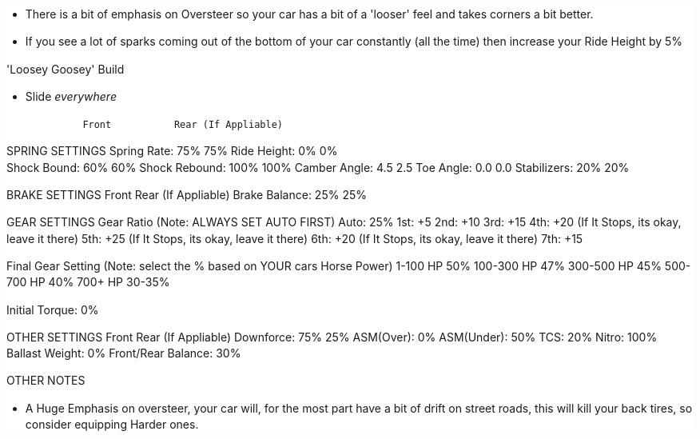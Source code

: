  - There is a bit of emphasis on Oversteer so your car has a bit of a
'looser' feel and takes corners a bit better. 

 - If you see a lot of sparks coming out of the bottom of your car 
constantly (all the time) then increase your Ride Height by 5%





'Loosey Goosey' Build
   -   Slide *everywhere* 

                     Front           Rear (If Appliable)
SPRING SETTINGS
Spring Rate:         75%             75%
Ride Height:         0%              0%      
Shock Bound:         60%             60%
Shock Rebound:       100%            100%
Camber Angle:        4.5             2.5
Toe Angle:           0.0             0.0
Stabilizers:         20%             20%

BRAKE SETTINGS       Front           Rear (If Appliable)
Brake Balance:       25%             25%

GEAR SETTINGS
Gear Ratio (Note: ALWAYS SET AUTO FIRST)
Auto: 25%
1st: +5
2nd: +10 
3rd: +15 
4th: +20 (If It Stops, its okay, leave it there)
5th: +25 (If It Stops, its okay, leave it there)
6th: +20 (If It Stops, its okay, leave it there)
7th: +15

Final Gear Setting (Note: select the % based on YOUR cars Horse Power)
1-100   HP           50%
100-300 HP           47%
300-500 HP           45%
500-700 HP           40%
700+    HP           30-35%

Initial Torque:      0%

OTHER SETTINGS       Front           Rear (If Appliable)
Downforce:           75%             25%
ASM(Over):           0%
ASM(Under):          50%
TCS:                 20%
Nitro:               100%
Ballast Weight:      0%
Front/Rear Balance:  30%

OTHER NOTES
 - A Huge Emphasis on oversteer, your car will, for the most part have a 
bit of drift on street roads, this will kill your back tires, so consider 
equipping Harder ones. 
